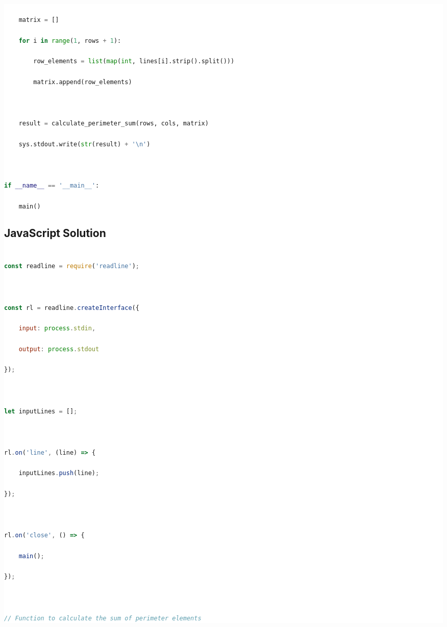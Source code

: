 ```python

    matrix = []

    for i in range(1, rows + 1):

        row_elements = list(map(int, lines[i].strip().split()))

        matrix.append(row_elements)



    result = calculate_perimeter_sum(rows, cols, matrix)

    sys.stdout.write(str(result) + '\n')



if __name__ == '__main__':

    main()

```



## JavaScript Solution

```javascript

const readline = require('readline');



const rl = readline.createInterface({

    input: process.stdin,

    output: process.stdout

});



let inputLines = [];



rl.on('line', (line) => {

    inputLines.push(line);

});



rl.on('close', () => {

    main();

});



// Function to calculate the sum of perimeter elements
```